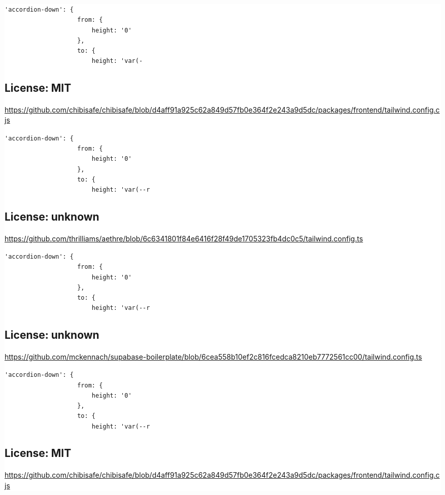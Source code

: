 ```
'accordion-down': {
					from: {
						height: '0'
					},
					to: {
						height: 'var(-
```


## License: MIT
https://github.com/chibisafe/chibisafe/blob/d4aff91a925c62a849d57fb0e364f2e243a9d5dc/packages/frontend/tailwind.config.cjs

```
'accordion-down': {
					from: {
						height: '0'
					},
					to: {
						height: 'var(--r
```


## License: unknown
https://github.com/thrilliams/aethre/blob/6c6341801f84e6416f28f49de1705323fb4dc0c5/tailwind.config.ts

```
'accordion-down': {
					from: {
						height: '0'
					},
					to: {
						height: 'var(--r
```


## License: unknown
https://github.com/mckennach/supabase-boilerplate/blob/6cea558b10ef2c816fcedca8210eb7772561cc00/tailwind.config.ts

```
'accordion-down': {
					from: {
						height: '0'
					},
					to: {
						height: 'var(--r
```


## License: MIT
https://github.com/chibisafe/chibisafe/blob/d4aff91a925c62a849d57fb0e364f2e243a9d5dc/packages/frontend/tailwind.config.cjs
